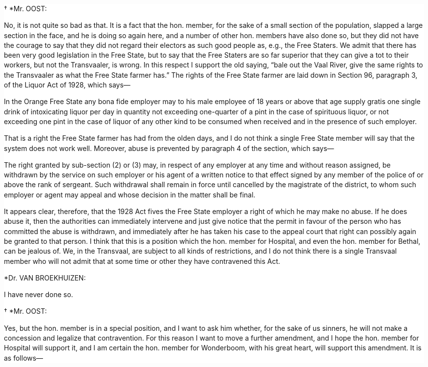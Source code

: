<speech by="#oost">

<from>&#x2020; *Mr. <person refersTo="hansard_za">OOST</person>:</from>

<p>No, it is not quite so bad as that. It is a fact that the hon. member, for the sake of a small section of the population, slapped a large section in the face, and he is doing so again here, and a number of other hon. members have also done so, but they did not have the courage to say that they did not regard their electors as such good people as, e.g., the Free Staters. We admit that there has been very good legislation in the Free State, but to say that the Free Staters are so far superior that they can give a tot to their workers, but not the Transvaaler, is wrong. In this respect I support the old saying, &#x201C;bale out the Vaal River, give the same rights to the Transvaaler as what the Free State farmer has.&#x201D; The rights of the Free State farmer <span class="col_2467-2468" refersTo="page_1305"/>are laid down in Section 96, paragraph 3, of the Liquor Act of 1928, which says&#x2014;</p>

<block name="quote">In the Orange Free State any bona fide employer may to his male employee of 18 years or above that age supply gratis one single drink of intoxicating liquor per day in quantity not exceeding one-quarter of a pint in the case of spirituous liquor, or not exceeding one pint in the case of liquor of any other kind to be consumed when received and in the presence of such employer.</block>

<p>That is a right the Free State farmer has had from the olden days, and I do not think a single Free State member will say that the system does not work well. Moreover, abuse is prevented by paragraph 4 of the section, which says&#x2014;</p>

<block name="quote">The right granted by sub-section (2) or (3) may, in respect of any employer at any time and without reason assigned, be withdrawn by the service on such employer or his agent of a written notice to that effect signed by any member of the police of or above the rank of sergeant. Such withdrawal shall remain in force until cancelled by the magistrate of the district, to whom such employer or agent may appeal and whose decision in the matter shall be final.</block>

<p>It appears clear, therefore, that the 1928 Act fives the Free State employer a right of which he may make no abuse. If he does abuse it, then the authorities can immediately intervene and just give notice that the permit in favour of the person who has committed the abuse is withdrawn, and immediately after he has taken his case to the appeal court that right can possibly again be granted to that person. I think that this is a position which the hon. member for Hospital, and even the hon. member for Bethal, can be jealous of. We, in the Transvaal, are subject to all kinds of restrictions, and I do not think there is a single Transvaal member who will not admit that at some time or other they have contravened this Act.</p>

</speech>

<speech by="#van_broekhuizen">

<from>*Dr. <person refersTo="hansard_za">VAN BROEKHUIZEN</person>:</from>

<p>I have never done so.</p>

</speech>

<speech by="#oost">

<from>&#x2020; *Mr. <person refersTo="hansard_za">OOST</person>:</from>

<p>Yes, but the hon. member is in a special position, and I want to ask him whether, for the sake of us sinners, he will not make a concession and legalize that contravention. For this reason I want to move a further amendment, and I hope the hon. member for Hospital will support it, and I am certain the hon. member for Wonderboom, with his great heart, will support this amendment. It is as follows&#x2014;</p>
